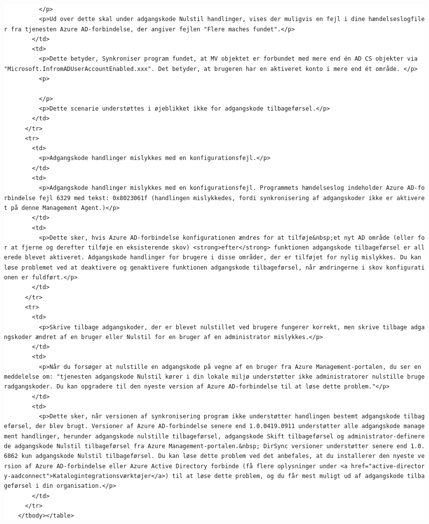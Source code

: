               </p>
              <p>Ud over dette skal under adgangskode Nulstil handlinger, vises der muligvis en fejl i dine hændelseslogfiler fra tjenesten Azure AD-forbindelse, der angiver fejlen "Flere maches fundet".</p>
            </td>
            <td>
              <p>Dette betyder, Synkroniser program fundet, at MV objektet er forbundet med mere end én AD CS objekter via "Microsoft.InfromADUserAccountEnabled.xxx". Det betyder, at brugeren har en aktiveret konto i mere end ét område. </p>
              <p>

              </p>
              <p>Dette scenarie understøttes i øjeblikket ikke for adgangskode tilbageførsel.</p>
            </td>
          </tr>
          <tr>
            <td>
              <p>Adgangskode handlinger mislykkes med en konfigurationsfejl.</p>
            </td>
            <td>
              <p>Adgangskode handlinger mislykkes med en konfigurationsfejl. Programmets hændelseslog indeholder Azure AD-forbindelse fejl 6329 med tekst: 0x8023061f (handlingen mislykkedes, fordi synkronisering af adgangskoder ikke er aktiveret på denne Management Agent.)</p>
            </td>
            <td>
              <p>Dette sker, hvis Azure AD-forbindelse konfigurationen ændres for at tilføje&nbsp;et nyt AD område (eller for at fjerne og derefter tilføje en eksisterende skov) <strong>efter</strong> funktionen adgangskode tilbageførsel er allerede blevet aktiveret. Adgangskode handlinger for brugere i disse områder, der er tilføjet for nylig mislykkes. Du kan løse problemet ved at deaktivere og genaktivere funktionen adgangskode tilbageførsel, når ændringerne i skov konfigurationen er fuldført.</p>
            </td>
          </tr>
          <tr>
            <td>
              <p>Skrive tilbage adgangskoder, der er blevet nulstillet ved brugere fungerer korrekt, men skrive tilbage adgangskoder ændret af en bruger eller Nulstil for en bruger af en administrator mislykkes.</p>
            </td>
            <td>
              <p>Når du forsøger at nulstille en adgangskode på vegne af en bruger fra Azure Management-portalen, du ser en meddelelse om: "tjenesten adgangskode Nulstil kører i din lokale miljø understøtter ikke administratorer nulstille brugeradgangskoder. Du kan opgradere til den nyeste version af Azure AD-forbindelse til at løse dette problem."</p>
            </td>
            <td>
              <p>Dette sker, når versionen af synkronisering program ikke understøtter handlingen bestemt adgangskode tilbageførsel, der blev brugt. Versioner af Azure AD-forbindelse senere end 1.0.0419.0911 understøtter alle adgangskode management handlinger, herunder adgangskode nulstille tilbageførsel, adgangskode Skift tilbageførsel og administrator-definerede adgangskode Nulstil tilbageførsel fra Azure Management-portalen.&nbsp; DirSync versioner understøtter senere end 1.0.6862 kun adgangskode Nulstil tilbageførsel. Du kan løse dette problem ved det anbefales, at du installerer den nyeste version af Azure AD-forbindelse eller Azure Active Directory forbinde (få flere oplysninger under <a href="active-directory-aadconnect">Katalogintegrationsværktøjer</a>) til at løse dette problem, og du får mest muligt ud af adgangskode tilbageførsel i din organisation.</p>
            </td>
          </tr>
        </tbody></table>
